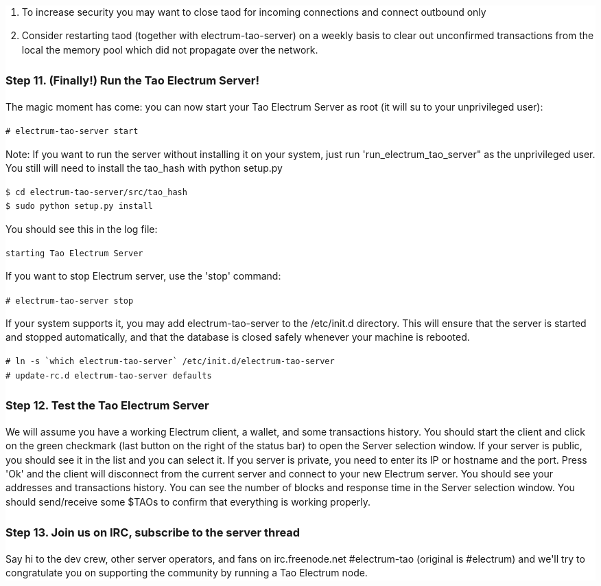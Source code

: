 1. To increase security you may want to close taod for incoming connections and connect outbound only

2. Consider restarting taod (together with electrum-tao-server) on a weekly basis to clear out unconfirmed
   transactions from the local the memory pool which did not propagate over the network.

### Step 11. (Finally!) Run the Tao Electrum Server!

The magic moment has come: you can now start your Tao Electrum Server as root (it will su to your unprivileged user):

    # electrum-tao-server start

Note: If you want to run the server without installing it on your system, just run 'run_electrum_tao_server" as the
unprivileged user. You still will need to install the tao_hash with python setup.py
    
    $ cd electrum-tao-server/src/tao_hash
    $ sudo python setup.py install

You should see this in the log file:

    starting Tao Electrum Server

If you want to stop Electrum server, use the 'stop' command:

    # electrum-tao-server stop


If your system supports it, you may add electrum-tao-server to the /etc/init.d directory. 
This will ensure that the server is started and stopped automatically, and that the database is closed 
safely whenever your machine is rebooted.

    # ln -s `which electrum-tao-server` /etc/init.d/electrum-tao-server
    # update-rc.d electrum-tao-server defaults

### Step 12. Test the Tao Electrum Server

We will assume you have a working Electrum client, a wallet, and some
transactions history. You should start the client and click on the green
checkmark (last button on the right of the status bar) to open the Server
selection window. If your server is public, you should see it in the list
and you can select it. If you server is private, you need to enter its IP
or hostname and the port. Press 'Ok' and the client will disconnect from the
current server and connect to your new Electrum server. You should see your
addresses and transactions history. You can see the number of blocks and
response time in the Server selection window. You should send/receive some
$TAOs to confirm that everything is working properly.

### Step 13. Join us on IRC, subscribe to the server thread

Say hi to the dev crew, other server operators, and fans on 
irc.freenode.net #electrum-tao (original is #electrum) and we'll try to congratulate you
on supporting the community by running a Tao Electrum node.

